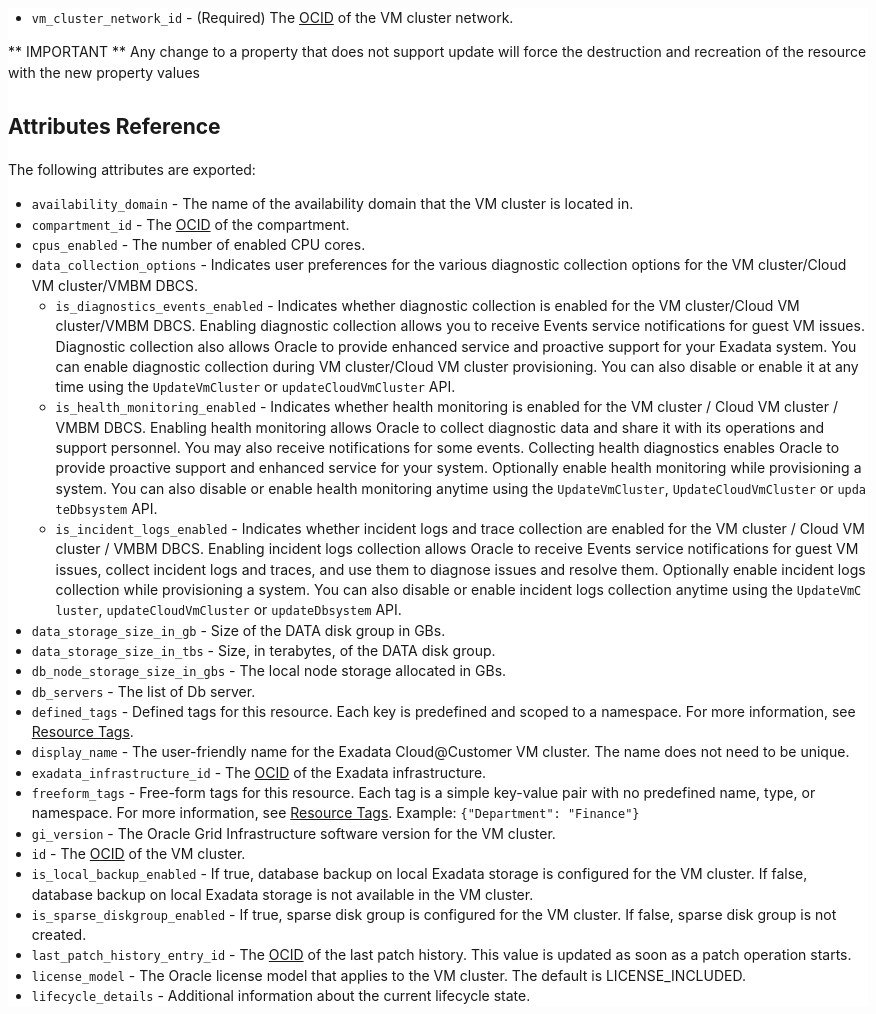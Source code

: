 * `vm_cluster_network_id` - (Required) The [OCID](https://docs.cloud.oracle.com/iaas/Content/General/Concepts/identifiers.htm) of the VM cluster network.


** IMPORTANT **
Any change to a property that does not support update will force the destruction and recreation of the resource with the new property values

## Attributes Reference

The following attributes are exported:

* `availability_domain` - The name of the availability domain that the VM cluster is located in.
* `compartment_id` - The [OCID](https://docs.cloud.oracle.com/iaas/Content/General/Concepts/identifiers.htm) of the compartment.
* `cpus_enabled` - The number of enabled CPU cores.
* `data_collection_options` - Indicates user preferences for the various diagnostic collection options for the VM cluster/Cloud VM cluster/VMBM DBCS. 
	* `is_diagnostics_events_enabled` - Indicates whether diagnostic collection is enabled for the VM cluster/Cloud VM cluster/VMBM DBCS. Enabling diagnostic collection allows you to receive Events service notifications for guest VM issues. Diagnostic collection also allows Oracle to provide enhanced service and proactive support for your Exadata system. You can enable diagnostic collection during VM cluster/Cloud VM cluster provisioning. You can also disable or enable it at any time using the `UpdateVmCluster` or `updateCloudVmCluster` API. 
	* `is_health_monitoring_enabled` - Indicates whether health monitoring is enabled for the VM cluster / Cloud VM cluster / VMBM DBCS. Enabling health monitoring allows Oracle to collect diagnostic data and share it with its operations and support personnel. You may also receive notifications for some events. Collecting health diagnostics enables Oracle to provide proactive support and enhanced service for your system. Optionally enable health monitoring while provisioning a system. You can also disable or enable health monitoring anytime using the `UpdateVmCluster`, `UpdateCloudVmCluster` or `updateDbsystem` API. 
	* `is_incident_logs_enabled` - Indicates whether incident logs and trace collection are enabled for the VM cluster / Cloud VM cluster / VMBM DBCS. Enabling incident logs collection allows Oracle to receive Events service notifications for guest VM issues, collect incident logs and traces, and use them to diagnose issues and resolve them. Optionally enable incident logs collection while provisioning a system. You can also disable or enable incident logs collection anytime using the `UpdateVmCluster`, `updateCloudVmCluster` or `updateDbsystem` API. 
* `data_storage_size_in_gb` - Size of the DATA disk group in GBs.
* `data_storage_size_in_tbs` - Size, in terabytes, of the DATA disk group.
* `db_node_storage_size_in_gbs` - The local node storage allocated in GBs.
* `db_servers` - The list of Db server.
* `defined_tags` - Defined tags for this resource. Each key is predefined and scoped to a namespace. For more information, see [Resource Tags](https://docs.cloud.oracle.com/iaas/Content/General/Concepts/resourcetags.htm). 
* `display_name` - The user-friendly name for the Exadata Cloud@Customer VM cluster. The name does not need to be unique.
* `exadata_infrastructure_id` - The [OCID](https://docs.cloud.oracle.com/iaas/Content/General/Concepts/identifiers.htm) of the Exadata infrastructure.
* `freeform_tags` - Free-form tags for this resource. Each tag is a simple key-value pair with no predefined name, type, or namespace. For more information, see [Resource Tags](https://docs.cloud.oracle.com/iaas/Content/General/Concepts/resourcetags.htm).  Example: `{"Department": "Finance"}` 
* `gi_version` - The Oracle Grid Infrastructure software version for the VM cluster.
* `id` - The [OCID](https://docs.cloud.oracle.com/iaas/Content/General/Concepts/identifiers.htm) of the VM cluster.
* `is_local_backup_enabled` - If true, database backup on local Exadata storage is configured for the VM cluster. If false, database backup on local Exadata storage is not available in the VM cluster. 
* `is_sparse_diskgroup_enabled` - If true, sparse disk group is configured for the VM cluster. If false, sparse disk group is not created. 
* `last_patch_history_entry_id` - The [OCID](https://docs.cloud.oracle.com/iaas/Content/General/Concepts/identifiers.htm) of the last patch history. This value is updated as soon as a patch operation starts.
* `license_model` - The Oracle license model that applies to the VM cluster. The default is LICENSE_INCLUDED. 
* `lifecycle_details` - Additional information about the current lifecycle state.